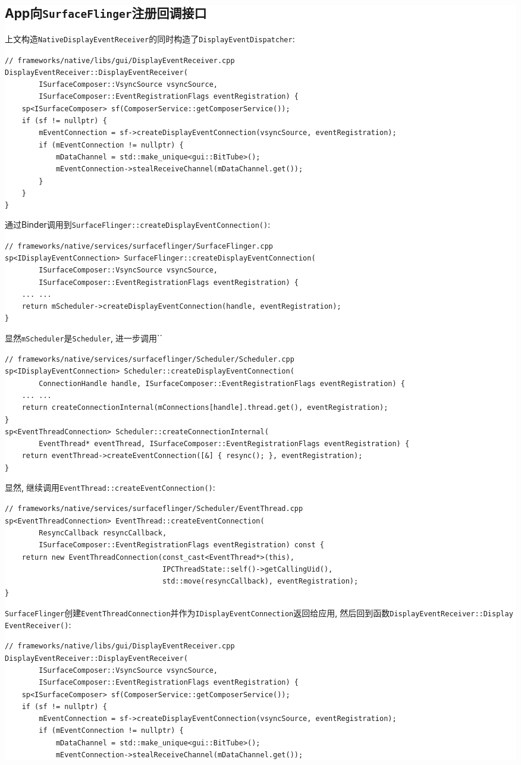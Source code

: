 ## App向`SurfaceFlinger`注册回调接口
上文构造`NativeDisplayEventReceiver`的同时构造了`DisplayEventDispatcher`:
```
// frameworks/native/libs/gui/DisplayEventReceiver.cpp
DisplayEventReceiver::DisplayEventReceiver(
        ISurfaceComposer::VsyncSource vsyncSource,
        ISurfaceComposer::EventRegistrationFlags eventRegistration) {
    sp<ISurfaceComposer> sf(ComposerService::getComposerService());
    if (sf != nullptr) {
        mEventConnection = sf->createDisplayEventConnection(vsyncSource, eventRegistration);
        if (mEventConnection != nullptr) {
            mDataChannel = std::make_unique<gui::BitTube>();
            mEventConnection->stealReceiveChannel(mDataChannel.get());
        }
    }
}
```
通过Binder调用到`SurfaceFlinger::createDisplayEventConnection()`:
```
// frameworks/native/services/surfaceflinger/SurfaceFlinger.cpp
sp<IDisplayEventConnection> SurfaceFlinger::createDisplayEventConnection(
        ISurfaceComposer::VsyncSource vsyncSource,
        ISurfaceComposer::EventRegistrationFlags eventRegistration) {
    ... ...
    return mScheduler->createDisplayEventConnection(handle, eventRegistration);
}
```
显然`mScheduler`是`Scheduler`, 进一步调用``
```
// frameworks/native/services/surfaceflinger/Scheduler/Scheduler.cpp
sp<IDisplayEventConnection> Scheduler::createDisplayEventConnection(
        ConnectionHandle handle, ISurfaceComposer::EventRegistrationFlags eventRegistration) {
    ... ...
    return createConnectionInternal(mConnections[handle].thread.get(), eventRegistration);
}
sp<EventThreadConnection> Scheduler::createConnectionInternal(
        EventThread* eventThread, ISurfaceComposer::EventRegistrationFlags eventRegistration) {
    return eventThread->createEventConnection([&] { resync(); }, eventRegistration);
}
```
显然, 继续调用`EventThread::createEventConnection()`:
```
// frameworks/native/services/surfaceflinger/Scheduler/EventThread.cpp
sp<EventThreadConnection> EventThread::createEventConnection(
        ResyncCallback resyncCallback,
        ISurfaceComposer::EventRegistrationFlags eventRegistration) const {
    return new EventThreadConnection(const_cast<EventThread*>(this),
                                     IPCThreadState::self()->getCallingUid(),
                                     std::move(resyncCallback), eventRegistration);
}
```
`SurfaceFlinger`创建`EventThreadConnection`并作为`IDisplayEventConnection`返回给应用, 然后回到函数`DisplayEventReceiver::DisplayEventReceiver()`:
```
// frameworks/native/libs/gui/DisplayEventReceiver.cpp
DisplayEventReceiver::DisplayEventReceiver(
        ISurfaceComposer::VsyncSource vsyncSource,
        ISurfaceComposer::EventRegistrationFlags eventRegistration) {
    sp<ISurfaceComposer> sf(ComposerService::getComposerService());
    if (sf != nullptr) {
        mEventConnection = sf->createDisplayEventConnection(vsyncSource, eventRegistration);
        if (mEventConnection != nullptr) {
            mDataChannel = std::make_unique<gui::BitTube>();
            mEventConnection->stealReceiveChannel(mDataChannel.get());
```